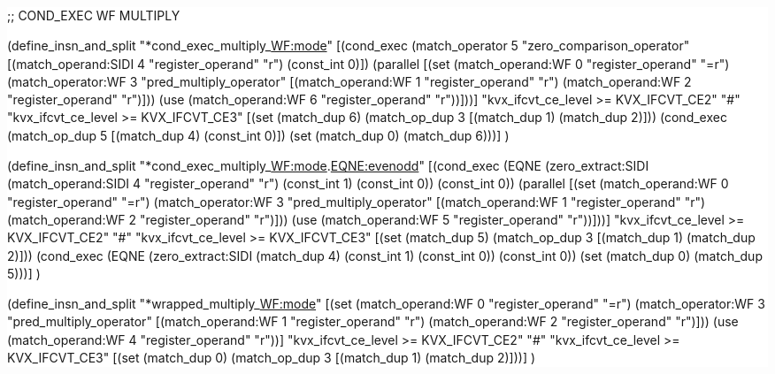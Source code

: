 
;; COND_EXEC WF MULTIPLY

(define_insn_and_split "*cond_exec_multiply_<WF:mode>"
  [(cond_exec
     (match_operator 5 "zero_comparison_operator"
      [(match_operand:SIDI 4 "register_operand" "r")
       (const_int 0)])
     (parallel
      [(set (match_operand:WF 0 "register_operand" "=r")
            (match_operator:WF 3 "pred_multiply_operator"
             [(match_operand:WF 1 "register_operand" "r")
              (match_operand:WF 2 "register_operand" "r")]))
       (use (match_operand:WF 6 "register_operand" "r"))]))]
  "kvx_ifcvt_ce_level >= KVX_IFCVT_CE2"
  "#"
  "kvx_ifcvt_ce_level >= KVX_IFCVT_CE3"
  [(set (match_dup 6)
        (match_op_dup 3 [(match_dup 1) (match_dup 2)]))
   (cond_exec
     (match_op_dup 5 [(match_dup 4) (const_int 0)])
     (set (match_dup 0) (match_dup 6)))]
)

(define_insn_and_split "*cond_exec_multiply_<WF:mode>.<EQNE:evenodd>"
  [(cond_exec
     (EQNE (zero_extract:SIDI (match_operand:SIDI 4 "register_operand" "r")
                              (const_int 1) (const_int 0))
           (const_int 0))
     (parallel
      [(set (match_operand:WF 0 "register_operand" "=r")
            (match_operator:WF 3 "pred_multiply_operator"
             [(match_operand:WF 1 "register_operand" "r")
              (match_operand:WF 2 "register_operand" "r")]))
       (use (match_operand:WF 5 "register_operand" "r"))]))]
  "kvx_ifcvt_ce_level >= KVX_IFCVT_CE2"
  "#"
  "kvx_ifcvt_ce_level >= KVX_IFCVT_CE3"
  [(set (match_dup 5)
        (match_op_dup 3 [(match_dup 1) (match_dup 2)]))
   (cond_exec
     (EQNE (zero_extract:SIDI (match_dup 4) (const_int 1) (const_int 0)) (const_int 0))
     (set (match_dup 0) (match_dup 5)))]
)

(define_insn_and_split "*wrapped_multiply_<WF:mode>"
  [(set (match_operand:WF 0 "register_operand" "=r")
        (match_operator:WF 3 "pred_multiply_operator"
         [(match_operand:WF 1 "register_operand" "r")
          (match_operand:WF 2 "register_operand" "r")]))
   (use (match_operand:WF 4 "register_operand" "r"))]
  "kvx_ifcvt_ce_level >= KVX_IFCVT_CE2"
  "#"
  "kvx_ifcvt_ce_level >= KVX_IFCVT_CE3"
  [(set (match_dup 0)
        (match_op_dup 3 [(match_dup 1) (match_dup 2)]))]
)
